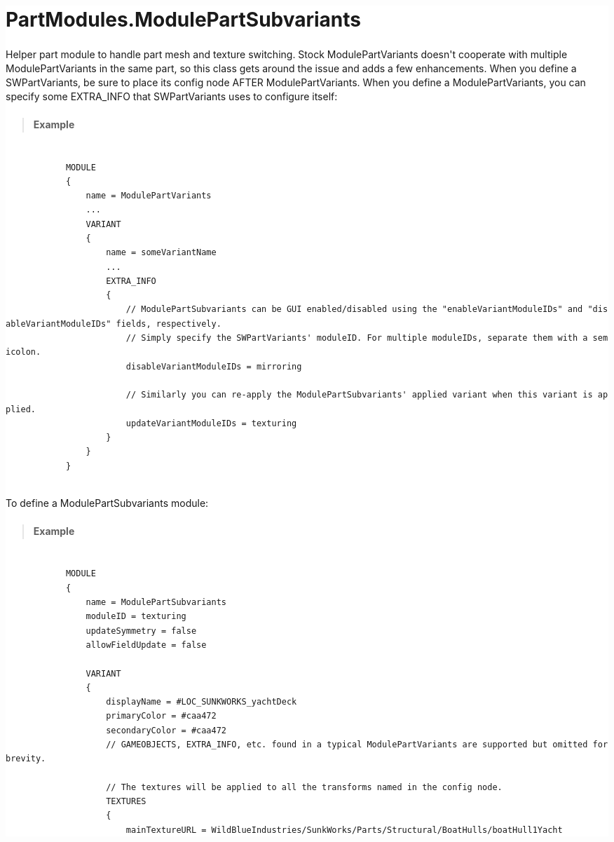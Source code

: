 # PartModules.ModulePartSubvariants
            
Helper part module to handle part mesh and texture switching. Stock ModulePartVariants doesn't cooperate with multiple ModulePartVariants in the same part, so this class gets around the issue and adds a few enhancements. When you define a SWPartVariants, be sure to place its config node AFTER ModulePartVariants. When you define a ModulePartVariants, you can specify some EXTRA_INFO that SWPartVariants uses to configure itself:
            
            
> #### Example
```

            MODULE
            {
                name = ModulePartVariants
                ...
                VARIANT
                {
                    name = someVariantName
                    ...
                    EXTRA_INFO
                    {
                        // ModulePartSubvariants can be GUI enabled/disabled using the "enableVariantModuleIDs" and "disableVariantModuleIDs" fields, respectively.
                        // Simply specify the SWPartVariants' moduleID. For multiple moduleIDs, separate them with a semicolon.
                        disableVariantModuleIDs = mirroring
                        
                        // Similarly you can re-apply the ModulePartSubvariants' applied variant when this variant is applied.
                        updateVariantModuleIDs = texturing
                    }
                }
            }
            
```

            
            
To define a ModulePartSubvariants module:  
            
            
> #### Example
```

            MODULE
            {
                name = ModulePartSubvariants
                moduleID = texturing
                updateSymmetry = false
                allowFieldUpdate = false
                
                VARIANT
                {
                    displayName = #LOC_SUNKWORKS_yachtDeck
                    primaryColor = #caa472
                    secondaryColor = #caa472
                    // GAMEOBJECTS, EXTRA_INFO, etc. found in a typical ModulePartVariants are supported but omitted for brevity.
                    
                    // The textures will be applied to all the transforms named in the config node.
                    TEXTURES
                    {
                        mainTextureURL = WildBlueIndustries/SunkWorks/Parts/Structural/BoatHulls/boatHull1Yacht
```
